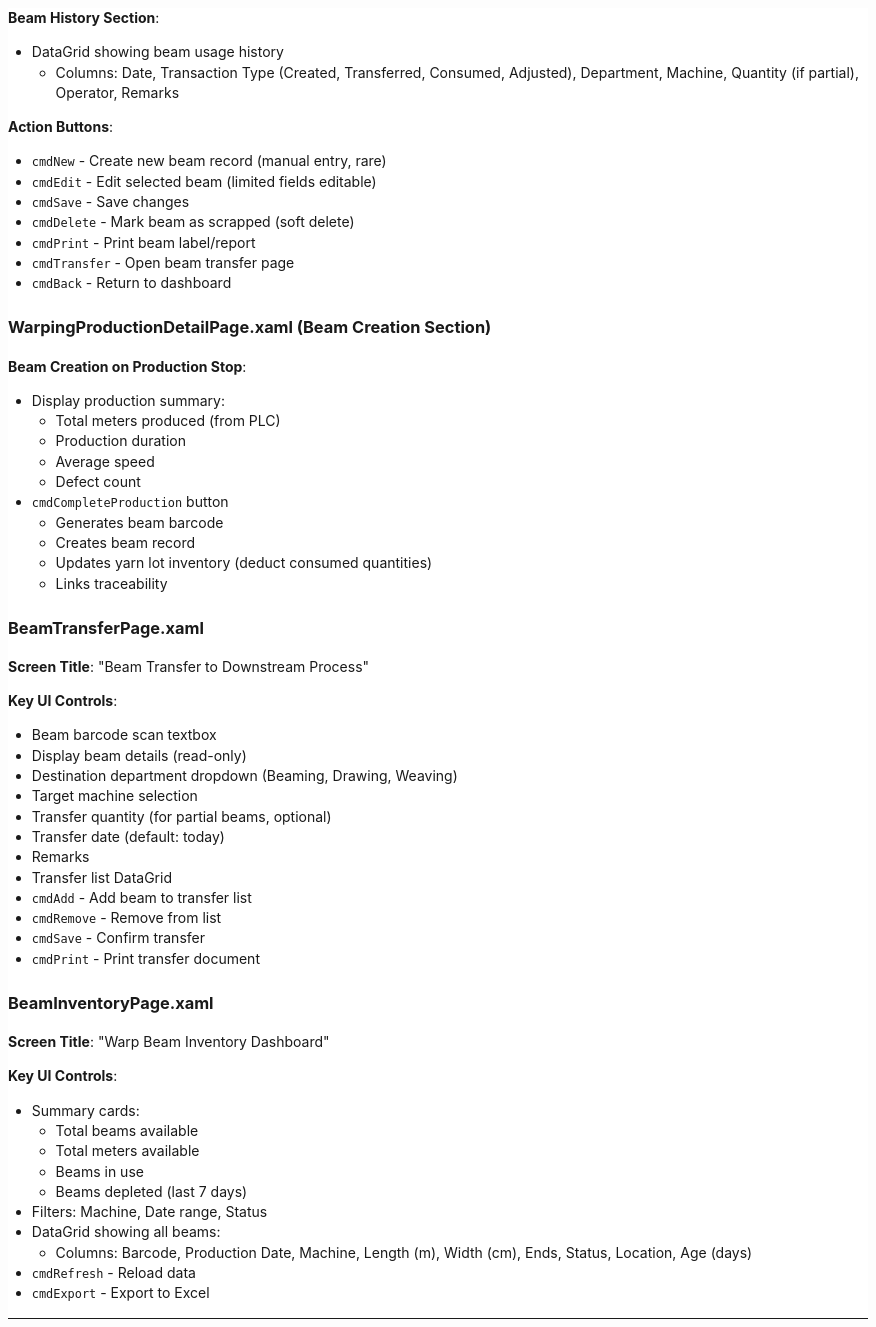 **Beam History Section**:
- DataGrid showing beam usage history
  - Columns: Date, Transaction Type (Created, Transferred, Consumed, Adjusted), Department, Machine, Quantity (if partial), Operator, Remarks

**Action Buttons**:
- `cmdNew` - Create new beam record (manual entry, rare)
- `cmdEdit` - Edit selected beam (limited fields editable)
- `cmdSave` - Save changes
- `cmdDelete` - Mark beam as scrapped (soft delete)
- `cmdPrint` - Print beam label/report
- `cmdTransfer` - Open beam transfer page
- `cmdBack` - Return to dashboard

### WarpingProductionDetailPage.xaml (Beam Creation Section)

**Beam Creation on Production Stop**:
- Display production summary:
  - Total meters produced (from PLC)
  - Production duration
  - Average speed
  - Defect count
- `cmdCompleteProduction` button
  - Generates beam barcode
  - Creates beam record
  - Updates yarn lot inventory (deduct consumed quantities)
  - Links traceability

### BeamTransferPage.xaml

**Screen Title**: "Beam Transfer to Downstream Process"

**Key UI Controls**:
- Beam barcode scan textbox
- Display beam details (read-only)
- Destination department dropdown (Beaming, Drawing, Weaving)
- Target machine selection
- Transfer quantity (for partial beams, optional)
- Transfer date (default: today)
- Remarks
- Transfer list DataGrid
- `cmdAdd` - Add beam to transfer list
- `cmdRemove` - Remove from list
- `cmdSave` - Confirm transfer
- `cmdPrint` - Print transfer document

### BeamInventoryPage.xaml

**Screen Title**: "Warp Beam Inventory Dashboard"

**Key UI Controls**:
- Summary cards:
  - Total beams available
  - Total meters available
  - Beams in use
  - Beams depleted (last 7 days)
- Filters: Machine, Date range, Status
- DataGrid showing all beams:
  - Columns: Barcode, Production Date, Machine, Length (m), Width (cm), Ends, Status, Location, Age (days)
- `cmdRefresh` - Reload data
- `cmdExport` - Export to Excel

---